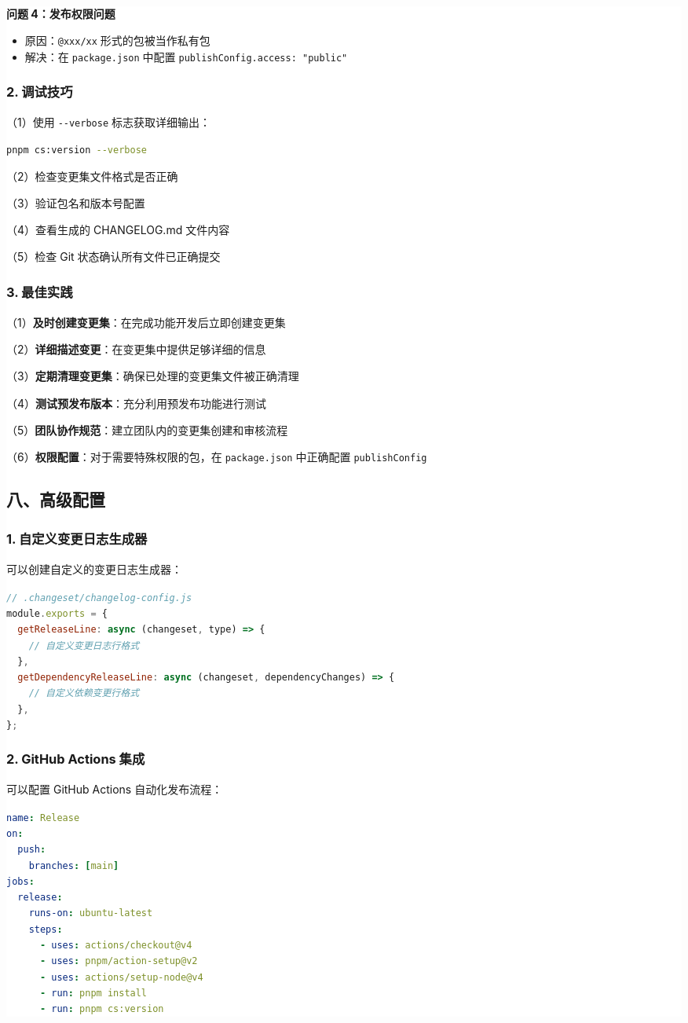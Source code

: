 **问题 4：发布权限问题**

- 原因：`@xxx/xx` 形式的包被当作私有包
- 解决：在 `package.json` 中配置 `publishConfig.access: "public"`

### 2. 调试技巧

（1）使用 `--verbose` 标志获取详细输出：

```bash
pnpm cs:version --verbose
```

（2）检查变更集文件格式是否正确

（3）验证包名和版本号配置

（4）查看生成的 CHANGELOG.md 文件内容

（5）检查 Git 状态确认所有文件已正确提交

### 3. 最佳实践

（1）**及时创建变更集**：在完成功能开发后立即创建变更集

（2）**详细描述变更**：在变更集中提供足够详细的信息

（3）**定期清理变更集**：确保已处理的变更集文件被正确清理

（4）**测试预发布版本**：充分利用预发布功能进行测试

（5）**团队协作规范**：建立团队内的变更集创建和审核流程

（6）**权限配置**：对于需要特殊权限的包，在 `package.json` 中正确配置 `publishConfig`

## 八、高级配置

### 1. 自定义变更日志生成器

可以创建自定义的变更日志生成器：

```javascript
// .changeset/changelog-config.js
module.exports = {
  getReleaseLine: async (changeset, type) => {
    // 自定义变更日志行格式
  },
  getDependencyReleaseLine: async (changeset, dependencyChanges) => {
    // 自定义依赖变更行格式
  },
};
```

### 2. GitHub Actions 集成

可以配置 GitHub Actions 自动化发布流程：

```yaml
name: Release
on:
  push:
    branches: [main]
jobs:
  release:
    runs-on: ubuntu-latest
    steps:
      - uses: actions/checkout@v4
      - uses: pnpm/action-setup@v2
      - uses: actions/setup-node@v4
      - run: pnpm install
      - run: pnpm cs:version
```
